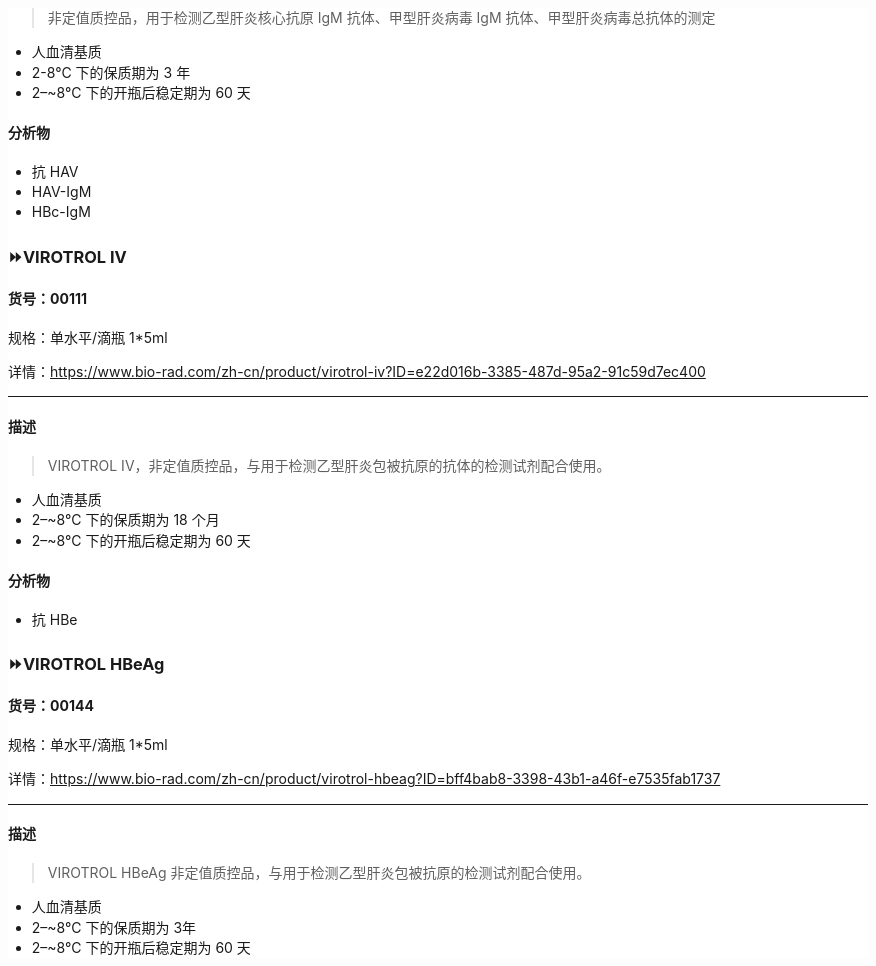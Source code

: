 > 非定值质控品，用于检测乙型肝炎核心抗原 IgM 抗体、甲型肝炎病毒 IgM 抗体、甲型肝炎病毒总抗体的测定

- 人血清基质
- 2-8°C 下的保质期为 3 年
- 2–~8°C 下的开瓶后稳定期为 60 天



#### 分析物

- 抗 HAV
- HAV-IgM
- HBc-IgM





### ⏩VIROTROL IV

#### 货号：00111

规格：单水平/滴瓶 	1*5ml

详情：https://www.bio-rad.com/zh-cn/product/virotrol-iv?ID=e22d016b-3385-487d-95a2-91c59d7ec400

****

#### 描述

> VIROTROL IV，非定值质控品，与用于检测乙型肝炎包被抗原的抗体的检测试剂配合使用。

- 人血清基质
- 2–~8°C 下的保质期为 18 个月
- 2–~8°C 下的开瓶后稳定期为 60 天



#### 分析物

- 抗 HBe







### ⏩VIROTROL HBeAg

#### 货号：00144

规格：单水平/滴瓶 	1*5ml

详情：https://www.bio-rad.com/zh-cn/product/virotrol-hbeag?ID=bff4bab8-3398-43b1-a46f-e7535fab1737

****

#### 描述

> VIROTROL HBeAg 非定值质控品，与用于检测乙型肝炎包被抗原的检测试剂配合使用。

- 人血清基质
- 2–~8°C 下的保质期为 3年
- 2–~8°C 下的开瓶后稳定期为 60 天
